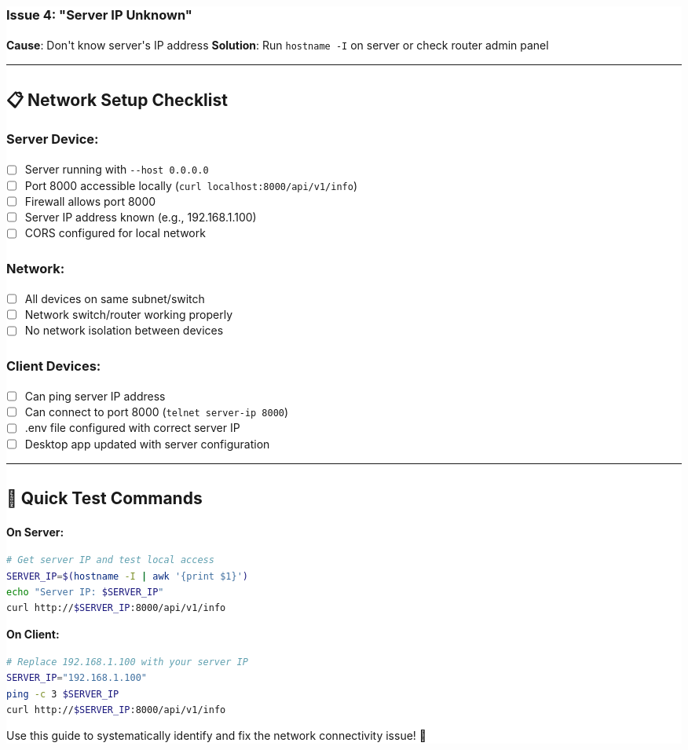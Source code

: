 ### **Issue 4: "Server IP Unknown"**
**Cause**: Don't know server's IP address
**Solution**: Run `hostname -I` on server or check router admin panel

---

## 📋 Network Setup Checklist

### **Server Device:**
- [ ] Server running with `--host 0.0.0.0`
- [ ] Port 8000 accessible locally (`curl localhost:8000/api/v1/info`)
- [ ] Firewall allows port 8000
- [ ] Server IP address known (e.g., 192.168.1.100)
- [ ] CORS configured for local network

### **Network:**
- [ ] All devices on same subnet/switch
- [ ] Network switch/router working properly
- [ ] No network isolation between devices

### **Client Devices:**
- [ ] Can ping server IP address
- [ ] Can connect to port 8000 (`telnet server-ip 8000`)
- [ ] .env file configured with correct server IP
- [ ] Desktop app updated with server configuration

---

## 🎯 Quick Test Commands

**On Server:**
```bash
# Get server IP and test local access
SERVER_IP=$(hostname -I | awk '{print $1}')
echo "Server IP: $SERVER_IP"
curl http://$SERVER_IP:8000/api/v1/info
```

**On Client:**
```bash
# Replace 192.168.1.100 with your server IP
SERVER_IP="192.168.1.100"
ping -c 3 $SERVER_IP
curl http://$SERVER_IP:8000/api/v1/info
```

Use this guide to systematically identify and fix the network connectivity issue! 🔧
